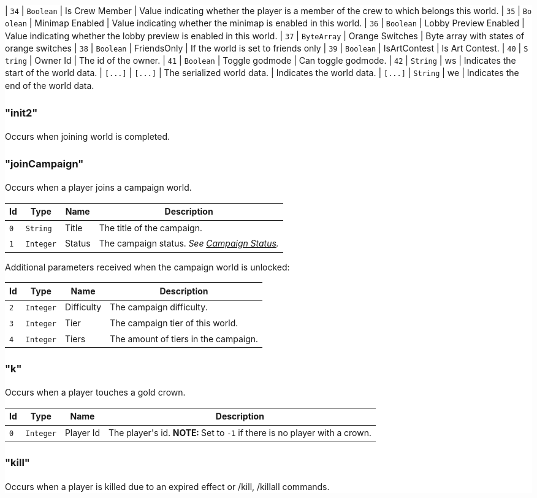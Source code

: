 | `34`    | `Boolean`   | Is Crew Member             | Value indicating whether the player is a member of the crew to which belongs this world.
| `35`    | `Boolean`   | Minimap Enabled            | Value indicating whether the minimap is enabled in this world.
| `36`    | `Boolean`   | Lobby Preview Enabled      | Value indicating whether the lobby preview is enabled in this world.
| `37`    | `ByteArray` | Orange Switches            | Byte array with states of orange switches
| `38`    | `Boolean`   | FriendsOnly                | If the world is set to friends only
| `39`    | `Boolean`   | IsArtContest               | Is Art Contest.
| `40`    | `String`    | Owner Id                   | The id of the owner.
| `41`    | `Boolean`   | Toggle godmode             | Can toggle godmode.
| `42`    | `String`    | ws                         | Indicates the start of the world data.
| `[...]` | `[...]`     | The serialized world data. | Indicates the world data.
| `[...]` | `String`    | we                         | Indicates the end of the world data.

### <a id="rm-init2">"init2"</a>
Occurs when joining world is completed.

### <a id="rm-joinCampaign">"joinCampaign"</a>
Occurs when a player joins a campaign world.

| Id  | Type      | Name   | Description
| --- | ----      | ----   | -----------
| `0` | `String`  | Title  | The title of the campaign.
| `1` | `Integer` | Status | The campaign status. *See [Campaign Status](#model-campaign-status).*

Additional parameters received when the campaign world is unlocked:

| Id  | Type      | Name       | Description
| --- | ----      | ----       | -----------
| `2` | `Integer` | Difficulty | The campaign difficulty.
| `3` | `Integer` | Tier       | The campaign tier of this world.
| `4` | `Integer` | Tiers      | The amount of tiers in the campaign.

### <a id="rm-k">"k"</a>
Occurs when a player touches a gold crown.

| Id  | Type      | Name      | Description
| --- | ----      | ----      | -----------
| `0` | `Integer` | Player Id | The player's id. **NOTE:** Set to `-1` if there is no player with a crown.

### <a id="rm-kill">"kill"</a>
Occurs when a player is killed due to an expired effect or /kill, /killall commands.
